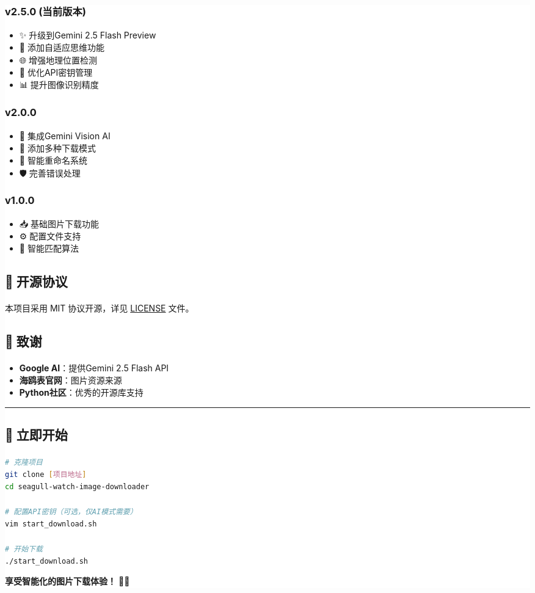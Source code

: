 ### v2.5.0 (当前版本)
- ✨ 升级到Gemini 2.5 Flash Preview
- 🧠 添加自适应思维功能
- 🌐 增强地理位置检测
- 🔐 优化API密钥管理
- 📊 提升图像识别精度

### v2.0.0
- 🤖 集成Gemini Vision AI
- 🎯 添加多种下载模式
- 🔄 智能重命名系统
- 🛡️ 完善错误处理

### v1.0.0
- 📥 基础图片下载功能
- ⚙️ 配置文件支持
- 🎨 智能匹配算法

## 📜 开源协议

本项目采用 MIT 协议开源，详见 [LICENSE](LICENSE) 文件。

## 🙏 致谢

- **Google AI**：提供Gemini 2.5 Flash API
- **海鸥表官网**：图片资源来源
- **Python社区**：优秀的开源库支持

---

## 🚀 立即开始

```bash
# 克隆项目
git clone [项目地址]
cd seagull-watch-image-downloader

# 配置API密钥（可选，仅AI模式需要）
vim start_download.sh

# 开始下载
./start_download.sh
```

**享受智能化的图片下载体验！** 🦅✨ 